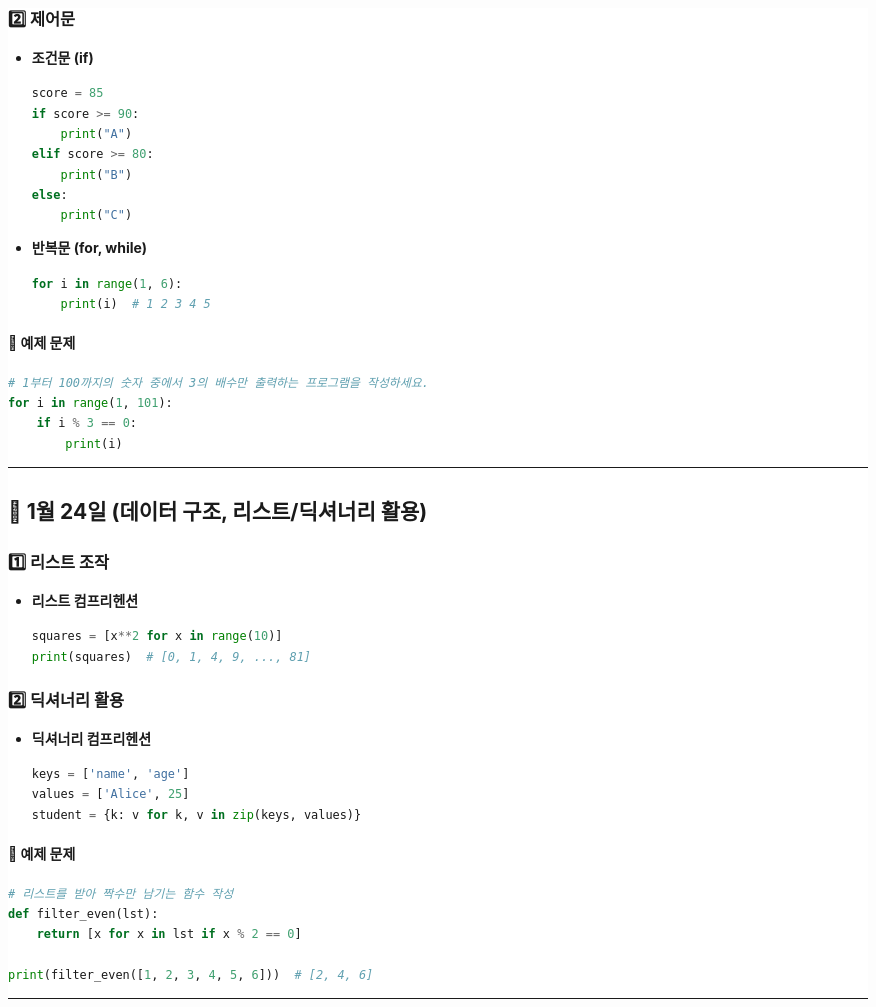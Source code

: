 ### 2️⃣ **제어문**
- **조건문 (if)**
  ```python
  score = 85
  if score >= 90:
      print("A")
  elif score >= 80:
      print("B")
  else:
      print("C")
  ```
- **반복문 (for, while)**
  ```python
  for i in range(1, 6):
      print(i)  # 1 2 3 4 5
  ```

#### 📝 **예제 문제**
```python
# 1부터 100까지의 숫자 중에서 3의 배수만 출력하는 프로그램을 작성하세요.
for i in range(1, 101):
    if i % 3 == 0:
        print(i)
```

---

## **📌 1월 24일 (데이터 구조, 리스트/딕셔너리 활용)**
### 1️⃣ **리스트 조작**
- **리스트 컴프리헨션**
  ```python
  squares = [x**2 for x in range(10)]
  print(squares)  # [0, 1, 4, 9, ..., 81]
  ```

### 2️⃣ **딕셔너리 활용**
- **딕셔너리 컴프리헨션**
  ```python
  keys = ['name', 'age']
  values = ['Alice', 25]
  student = {k: v for k, v in zip(keys, values)}
  ```

#### 📝 **예제 문제**
```python
# 리스트를 받아 짝수만 남기는 함수 작성
def filter_even(lst):
    return [x for x in lst if x % 2 == 0]

print(filter_even([1, 2, 3, 4, 5, 6]))  # [2, 4, 6]
```

---